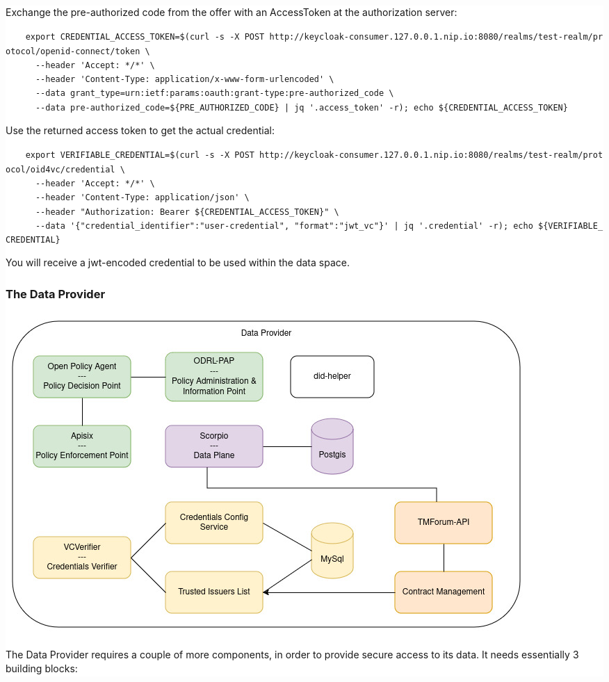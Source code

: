 Exchange the pre-authorized code from the offer with an AccessToken at the authorization server:

```shell
    export CREDENTIAL_ACCESS_TOKEN=$(curl -s -X POST http://keycloak-consumer.127.0.0.1.nip.io:8080/realms/test-realm/protocol/openid-connect/token \
      --header 'Accept: */*' \
      --header 'Content-Type: application/x-www-form-urlencoded' \
      --data grant_type=urn:ietf:params:oauth:grant-type:pre-authorized_code \
      --data pre-authorized_code=${PRE_AUTHORIZED_CODE} | jq '.access_token' -r); echo ${CREDENTIAL_ACCESS_TOKEN}
```

Use the returned access token to get the actual credential:

```shell
    export VERIFIABLE_CREDENTIAL=$(curl -s -X POST http://keycloak-consumer.127.0.0.1.nip.io:8080/realms/test-realm/protocol/oid4vc/credential \
      --header 'Accept: */*' \
      --header 'Content-Type: application/json' \
      --header "Authorization: Bearer ${CREDENTIAL_ACCESS_TOKEN}" \
      --data '{"credential_identifier":"user-credential", "format":"jwt_vc"}' | jq '.credential' -r); echo ${VERIFIABLE_CREDENTIAL}
```

You will receive a jwt-encoded credential to be used within the data space.

### The Data Provider

![Provider](../../img/local/provider.jpg)

The Data Provider requires a couple of more components, in order to provide secure access to its data. It needs
essentially 3 building blocks:
